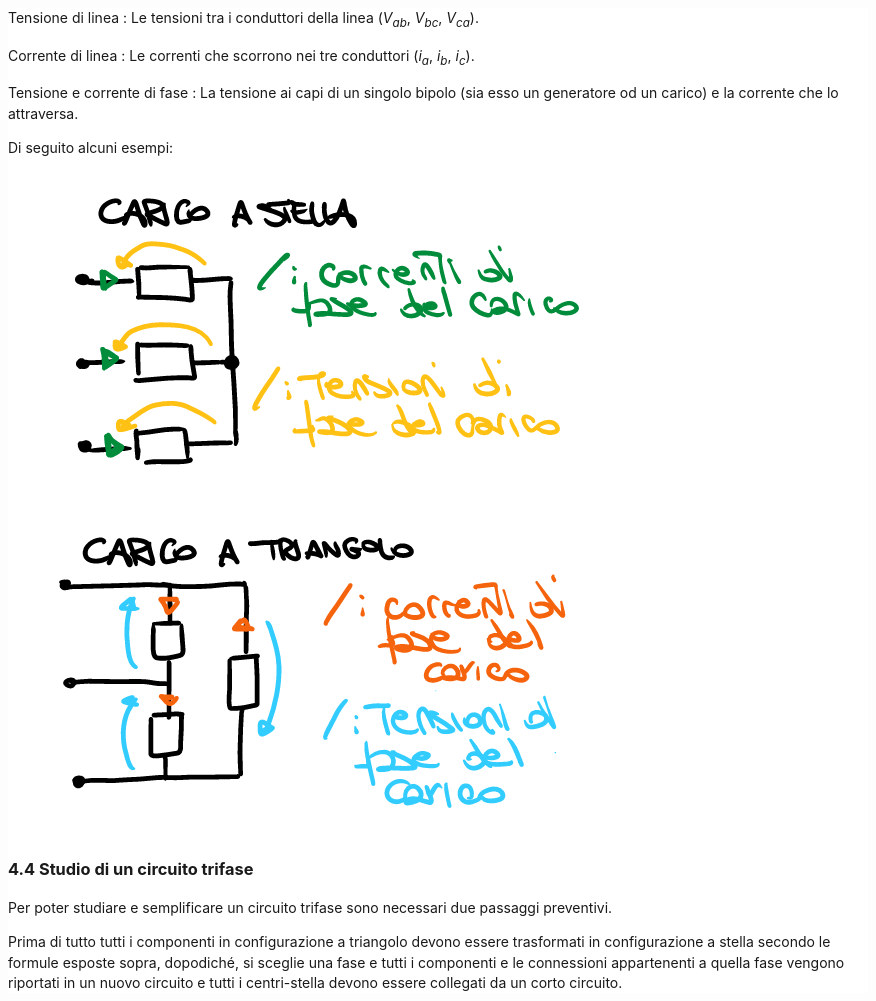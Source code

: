 Tensione di linea
: Le tensioni tra i conduttori della linea ($V_{ab}$, $V_{bc}$, $V_{ca}$).

Corrente di linea
: Le correnti che scorrono nei tre conduttori ($i_a$, $i_b$, $i_c$).

Tensione e corrente di fase
: La tensione ai capi di un singolo bipolo (sia esso un generatore od un carico) e la corrente che lo attraversa.

Di seguito alcuni esempi:

![](assets/trifase/carico_stella_app.png)

![](assets/trifase/carico_triangolo_app.png)

### 4.4 Studio di un circuito trifase

Per poter studiare e semplificare un circuito trifase sono necessari due passaggi preventivi.

Prima di tutto tutti i componenti in configurazione a triangolo devono essere trasformati in configurazione a stella secondo le formule esposte sopra, dopodiché, si sceglie una fase e tutti i componenti e le connessioni appartenenti a quella fase vengono riportati in un nuovo circuito e tutti i centri-stella devono essere collegati da un corto circuito.
